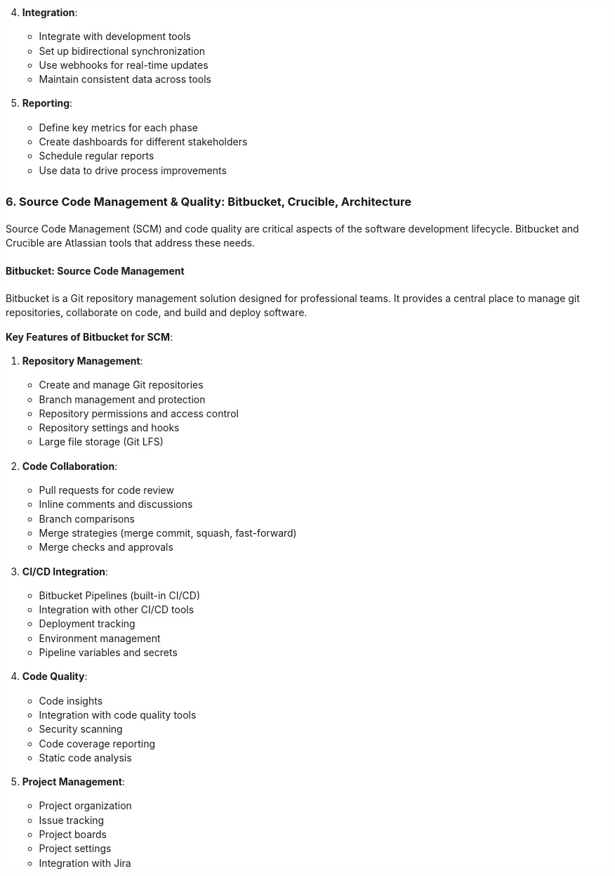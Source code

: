 4. **Integration**:
   - Integrate with development tools
   - Set up bidirectional synchronization
   - Use webhooks for real-time updates
   - Maintain consistent data across tools

5. **Reporting**:
   - Define key metrics for each phase
   - Create dashboards for different stakeholders
   - Schedule regular reports
   - Use data to drive process improvements

### 6. Source Code Management & Quality: Bitbucket, Crucible, Architecture

Source Code Management (SCM) and code quality are critical aspects of the software development lifecycle. Bitbucket and Crucible are Atlassian tools that address these needs.

#### Bitbucket: Source Code Management

Bitbucket is a Git repository management solution designed for professional teams. It provides a central place to manage git repositories, collaborate on code, and build and deploy software.

**Key Features of Bitbucket for SCM**:

1. **Repository Management**:
   - Create and manage Git repositories
   - Branch management and protection
   - Repository permissions and access control
   - Repository settings and hooks
   - Large file storage (Git LFS)

2. **Code Collaboration**:
   - Pull requests for code review
   - Inline comments and discussions
   - Branch comparisons
   - Merge strategies (merge commit, squash, fast-forward)
   - Merge checks and approvals

3. **CI/CD Integration**:
   - Bitbucket Pipelines (built-in CI/CD)
   - Integration with other CI/CD tools
   - Deployment tracking
   - Environment management
   - Pipeline variables and secrets

4. **Code Quality**:
   - Code insights
   - Integration with code quality tools
   - Security scanning
   - Code coverage reporting
   - Static code analysis

5. **Project Management**:
   - Project organization
   - Issue tracking
   - Project boards
   - Project settings
   - Integration with Jira
